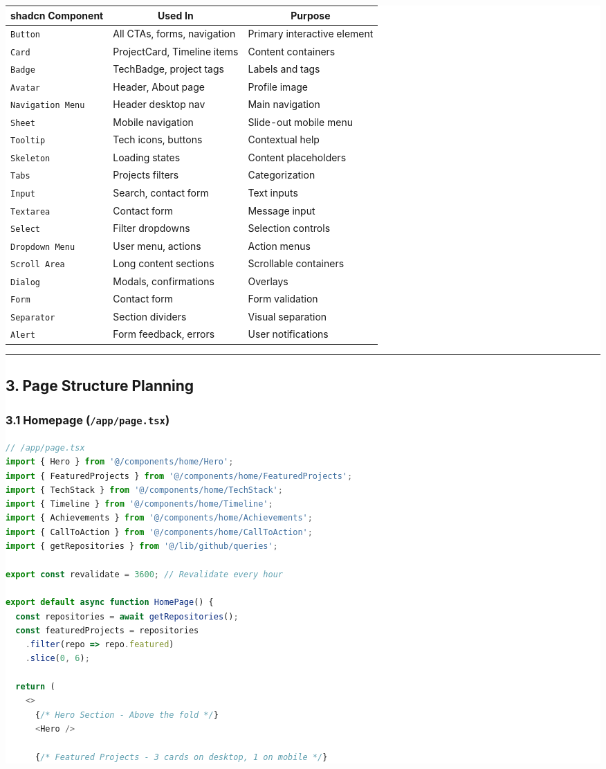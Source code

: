 | shadcn Component | Used In | Purpose |
|------------------|---------|---------|
| `Button` | All CTAs, forms, navigation | Primary interactive element |
| `Card` | ProjectCard, Timeline items | Content containers |
| `Badge` | TechBadge, project tags | Labels and tags |
| `Avatar` | Header, About page | Profile image |
| `Navigation Menu` | Header desktop nav | Main navigation |
| `Sheet` | Mobile navigation | Slide-out mobile menu |
| `Tooltip` | Tech icons, buttons | Contextual help |
| `Skeleton` | Loading states | Content placeholders |
| `Tabs` | Projects filters | Categorization |
| `Input` | Search, contact form | Text inputs |
| `Textarea` | Contact form | Message input |
| `Select` | Filter dropdowns | Selection controls |
| `Dropdown Menu` | User menu, actions | Action menus |
| `Scroll Area` | Long content sections | Scrollable containers |
| `Dialog` | Modals, confirmations | Overlays |
| `Form` | Contact form | Form validation |
| `Separator` | Section dividers | Visual separation |
| `Alert` | Form feedback, errors | User notifications |

---

## 3. Page Structure Planning

### 3.1 Homepage (`/app/page.tsx`)

```typescript
// /app/page.tsx
import { Hero } from '@/components/home/Hero';
import { FeaturedProjects } from '@/components/home/FeaturedProjects';
import { TechStack } from '@/components/home/TechStack';
import { Timeline } from '@/components/home/Timeline';
import { Achievements } from '@/components/home/Achievements';
import { CallToAction } from '@/components/home/CallToAction';
import { getRepositories } from '@/lib/github/queries';

export const revalidate = 3600; // Revalidate every hour

export default async function HomePage() {
  const repositories = await getRepositories();
  const featuredProjects = repositories
    .filter(repo => repo.featured)
    .slice(0, 6);

  return (
    <>
      {/* Hero Section - Above the fold */}
      <Hero />

      {/* Featured Projects - 3 cards on desktop, 1 on mobile */}
```